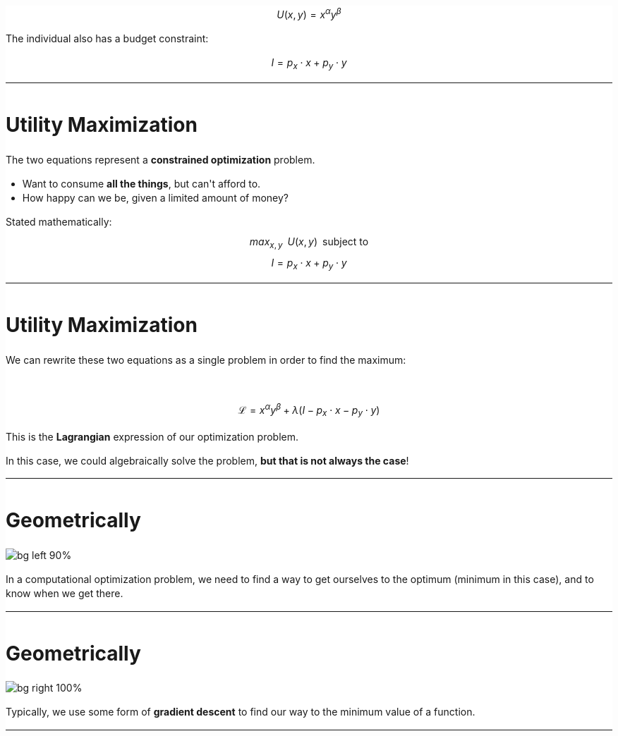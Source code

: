 $$ U(x, y) = x^\alpha y^\beta $$

The individual also has a budget constraint:

$$ I=p_x \cdot x + p_y \cdot y $$


---

# Utility Maximization

The two equations represent a **constrained optimization** problem.
- Want to consume **all the things**, but can't afford to.
- How happy can we be, given a limited amount of money?

Stated mathematically:
$$ max_{x, y}\;\;U(x,y)\;\;\text{subject to}$$
$$ I=p_x \cdot x + p_y \cdot y $$

---

# Utility Maximization

We can rewrite these two equations as a single problem in order to find the maximum:

<br>

$$ \mathcal{L} = x^\alpha y^\beta + \lambda(I- p_x \cdot x - p_y \cdot y)  $$

This is the **Lagrangian** expression of our optimization problem.

In this case, we could algebraically solve the problem, **but that is not always the case**!



---

# Geometrically

![bg left 90%](paraboloid.png)


In a computational optimization problem, we need to find a way to get ourselves to the optimum (minimum in this case), and to know when we get there.

---

# Geometrically

![bg right 100%](gradDesc.png)

Typically, we use some form of **gradient descent** to find our way to the minimum value of a function.

---